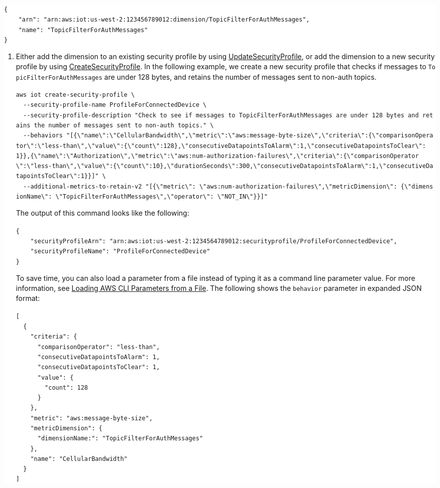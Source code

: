    ```
   {
       "arn": "arn:aws:iot:us-west-2:123456789012:dimension/TopicFilterForAuthMessages",
       "name": "TopicFilterForAuthMessages"
   }
   ```

1. Either add the dimension to an existing security profile by using [UpdateSecurityProfile](dd-api-iot-UpdateSecurityProfile.md), or add the dimension to a new security profile by using [CreateSecurityProfile](dd-api-iot-CreateSecurityProfile.md)\. In the following example, we create a new security profile that checks if messages to `TopicFilterForAuthMessages` are under 128 bytes, and retains the number of messages sent to non\-auth topics\.

   ```
   aws iot create-security-profile \
     --security-profile-name ProfileForConnectedDevice \
     --security-profile-description "Check to see if messages to TopicFilterForAuthMessages are under 128 bytes and retains the number of messages sent to non-auth topics." \ 
     --behaviors "[{\"name\":\"CellularBandwidth\",\"metric\":\"aws:message-byte-size\",\"criteria\":{\"comparisonOperator\":\"less-than\",\"value\":{\"count\":128},\"consecutiveDatapointsToAlarm\":1,\"consecutiveDatapointsToClear\":1}},{\"name\":\"Authorization\",\"metric\":\"aws:num-authorization-failures\",\"criteria\":{\"comparisonOperator\":\"less-than\",\"value\":{\"count\":10},\"durationSeconds\":300,\"consecutiveDatapointsToAlarm\":1,\"consecutiveDatapointsToClear\":1}}]" \ 
     --additional-metrics-to-retain-v2 "[{\"metric\": \"aws:num-authorization-failures\",\"metricDimension\": {\"dimensionName\": \"TopicFilterForAuthMessages\",\"operator\": \"NOT_IN\"}}]"
   ```

   The output of this command looks like the following:

   ```
   {
       "securityProfileArn": "arn:aws:iot:us-west-2:1234564789012:securityprofile/ProfileForConnectedDevice",
       "securityProfileName": "ProfileForConnectedDevice"
   }
   ```

   To save time, you can also load a parameter from a file instead of typing it as a command line parameter value\. For more information, see [Loading AWS CLI Parameters from a File](https://docs.aws.amazon.com/cli/latest/userguide/cli-usage-parameters-file.html)\. The following shows the `behavior` parameter in expanded JSON format:

   ```
   [
     {
       "criteria": {
         "comparisonOperator": "less-than",
         "consecutiveDatapointsToAlarm": 1,
         "consecutiveDatapointsToClear": 1,
         "value": {
           "count": 128
         }
       },
       "metric": "aws:message-byte-size",
       "metricDimension": {
         "dimensionName:": "TopicFilterForAuthMessages"
       },
       "name": "CellularBandwidth"
     }
   ]
   ```
